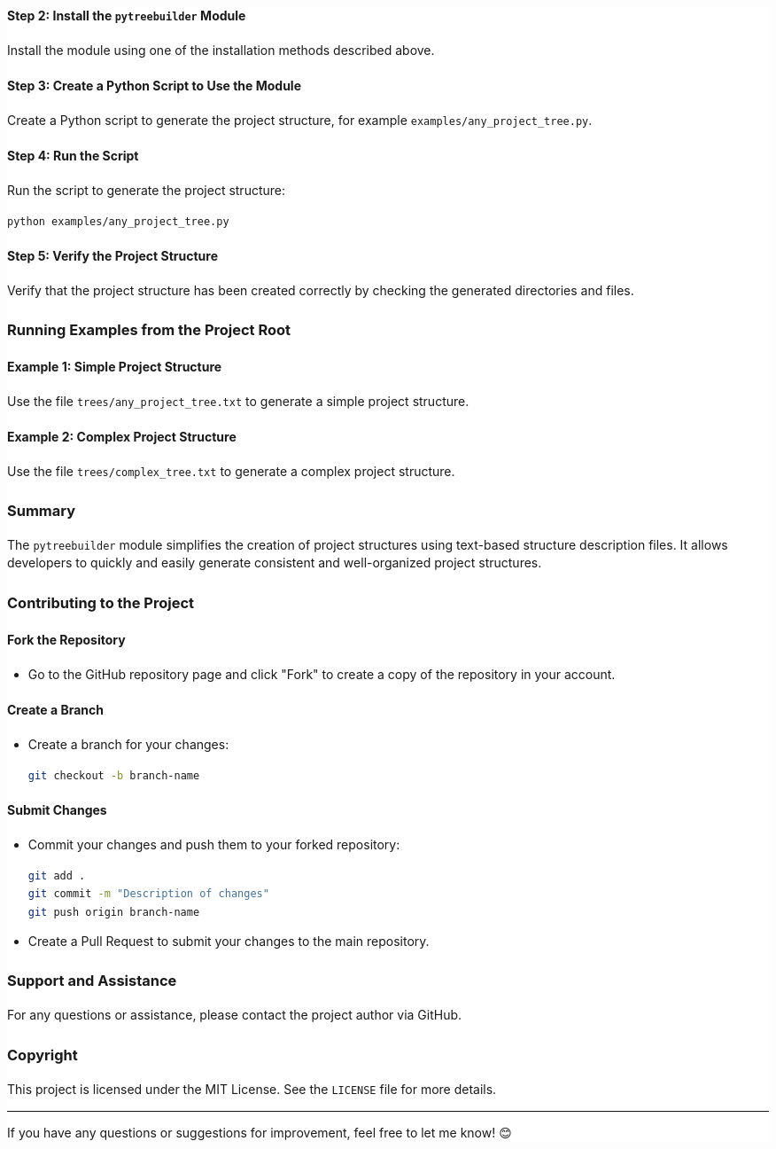 #### Step 2: Install the `pytreebuilder` Module
Install the module using one of the installation methods described above.

#### Step 3: Create a Python Script to Use the Module
Create a Python script to generate the project structure, for example `examples/any_project_tree.py`.

#### Step 4: Run the Script
Run the script to generate the project structure:
```bash
python examples/any_project_tree.py
```

#### Step 5: Verify the Project Structure
Verify that the project structure has been created correctly by checking the generated directories and files.

### Running Examples from the Project Root

#### Example 1: Simple Project Structure
Use the file `trees/any_project_tree.txt` to generate a simple project structure.

#### Example 2: Complex Project Structure
Use the file `trees/complex_tree.txt` to generate a complex project structure.

### Summary
The `pytreebuilder` module simplifies the creation of project structures using text-based structure description files. It allows developers to quickly and easily generate consistent and well-organized project structures.

### Contributing to the Project

#### Fork the Repository
- Go to the GitHub repository page and click "Fork" to create a copy of the repository in your account.

#### Create a Branch
- Create a branch for your changes:
  ```bash
  git checkout -b branch-name
  ```

#### Submit Changes
- Commit your changes and push them to your forked repository:
  ```bash
  git add .
  git commit -m "Description of changes"
  git push origin branch-name
  ```
- Create a Pull Request to submit your changes to the main repository.

### Support and Assistance
For any questions or assistance, please contact the project author via GitHub.

### Copyright
This project is licensed under the MIT License. See the `LICENSE` file for more details.

---

If you have any questions or suggestions for improvement, feel free to let me know! 😊